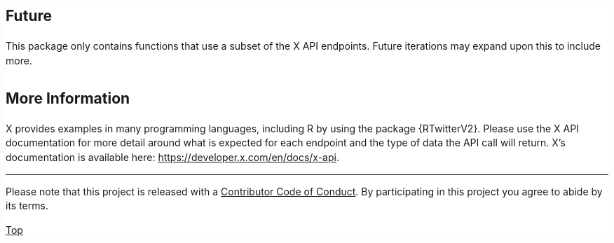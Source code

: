 ## Future

This package only contains functions that use a subset of the X API
endpoints. Future iterations may expand upon this to include more.

## More Information

X provides examples in many programming languages, including R by using
the package {RTwitterV2}. Please use the X API documentation for more
detail around what is expected for each endpoint and the type of data
the API call will return. X’s documentation is available here:
<https://developer.x.com/en/docs/x-api>.

------------------------------------------------------------------------

Please note that this project is released with a [Contributor Code of
Conduct](https://github.com/Ivey-Business-School.github.io/xapir/blob/master/.github/CODE_OF_CONDUCT.md).
By participating in this project you agree to abide by its terms.

[Top](#xapir)
